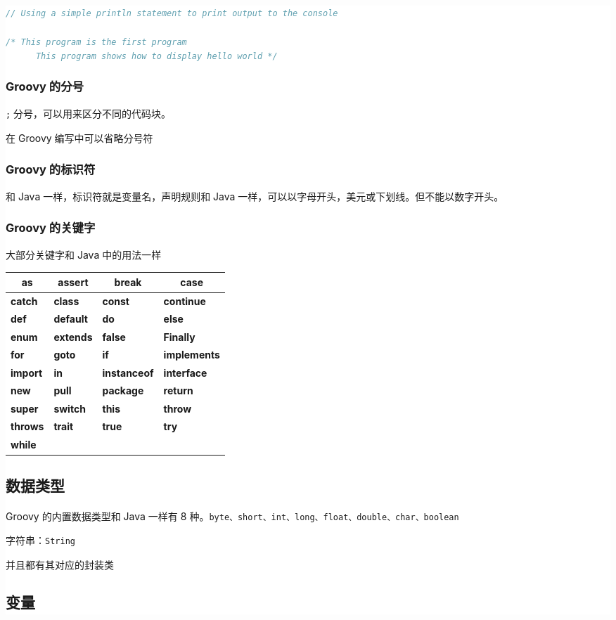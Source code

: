 ```groovy
// Using a simple println statement to print output to the console

/* This program is the first program
      This program shows how to display hello world */
```



### Groovy 的分号

`;` 分号，可以用来区分不同的代码块。

在 Groovy 编写中可以省略分号符



### Groovy 的标识符

和 Java 一样，标识符就是变量名，声明规则和 Java 一样，可以以字母开头，美元或下划线。但不能以数字开头。



### Groovy 的关键字

大部分关键字和 Java 中的用法一样

| as         | assert      | break          | case           |
| ---------- | ----------- | -------------- | -------------- |
| **catch**  | **class**   | **const**      | **continue**   |
| **def**    | **default** | **do**         | **else**       |
| **enum**   | **extends** | **false**      | **Finally**    |
| **for**    | **goto**    | **if**         | **implements** |
| **import** | **in**      | **instanceof** | **interface**  |
| **new**    | **pull**    | **package**    | **return**     |
| **super**  | **switch**  | **this**       | **throw**      |
| **throws** | **trait**   | **true**       | **try**        |
| **while**  |             |                |                |



## 数据类型

Groovy 的内置数据类型和 Java 一样有 8 种。`byte、short、int、long、float、double、char、boolean`

字符串：`String`

并且都有其对应的封装类



## 变量
